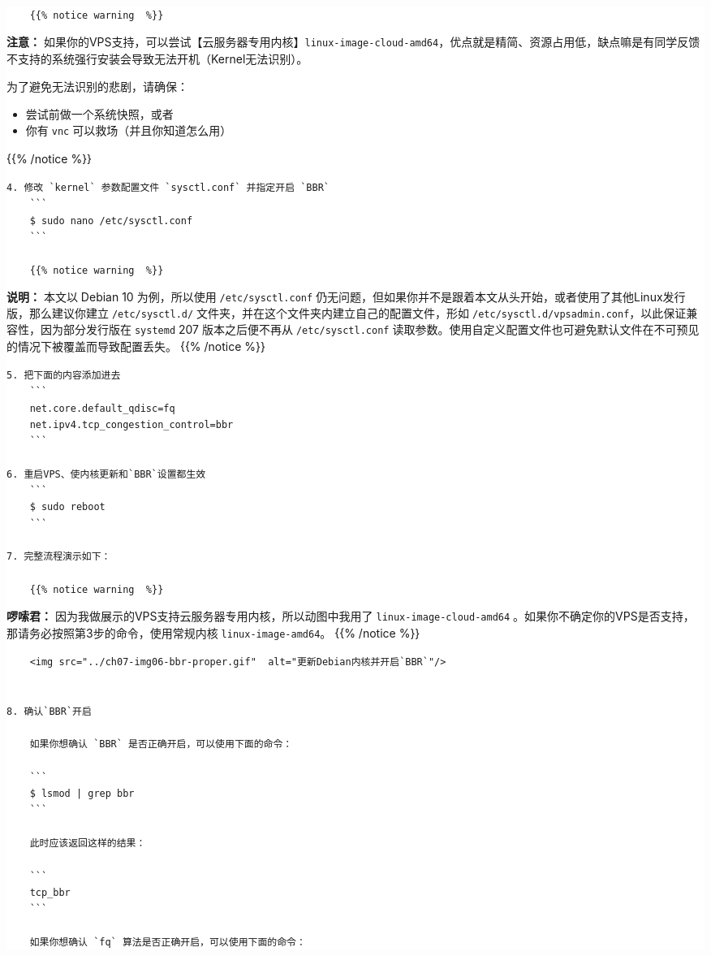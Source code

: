         {{% notice warning  %}} 
**注意：** 如果你的VPS支持，可以尝试【云服务器专用内核】`linux-image-cloud-amd64`，优点就是精简、资源占用低，缺点嘛是有同学反馈不支持的系统强行安装会导致无法开机（Kernel无法识别）。

为了避免无法识别的悲剧，请确保：
- 尝试前做一个系统快照，或者
- 你有 `vnc` 可以救场（并且你知道怎么用）

{{% /notice %}}

    4. 修改 `kernel` 参数配置文件 `sysctl.conf` 并指定开启 `BBR`
        ```
        $ sudo nano /etc/sysctl.conf
        ```

        {{% notice warning  %}} 
**说明：** 本文以 Debian 10 为例，所以使用 `/etc/sysctl.conf` 仍无问题，但如果你并不是跟着本文从头开始，或者使用了其他Linux发行版，那么建议你建立 `/etc/sysctl.d/` 文件夹，并在这个文件夹内建立自己的配置文件，形如 `/etc/sysctl.d/vpsadmin.conf`，以此保证兼容性，因为部分发行版在 `systemd` 207 版本之后便不再从 `/etc/sysctl.conf` 读取参数。使用自定义配置文件也可避免默认文件在不可预见的情况下被覆盖而导致配置丢失。
{{% /notice %}}


    5. 把下面的内容添加进去
        ```
        net.core.default_qdisc=fq
        net.ipv4.tcp_congestion_control=bbr
        ```

    6. 重启VPS、使内核更新和`BBR`设置都生效
        ```
        $ sudo reboot
        ```

    7. 完整流程演示如下：

        {{% notice warning  %}} 
**啰嗦君：** 因为我做展示的VPS支持云服务器专用内核，所以动图中我用了 `linux-image-cloud-amd64` 。如果你不确定你的VPS是否支持，那请务必按照第3步的命令，使用常规内核 `linux-image-amd64`。
{{% /notice %}}

        <img src="../ch07-img06-bbr-proper.gif"  alt="更新Debian内核并开启`BBR`"/>


    8. 确认`BBR`开启

        如果你想确认 `BBR` 是否正确开启，可以使用下面的命令：

        ```
        $ lsmod | grep bbr
        ```

        此时应该返回这样的结果：

        ```
        tcp_bbr
        ```

        如果你想确认 `fq` 算法是否正确开启，可以使用下面的命令：

